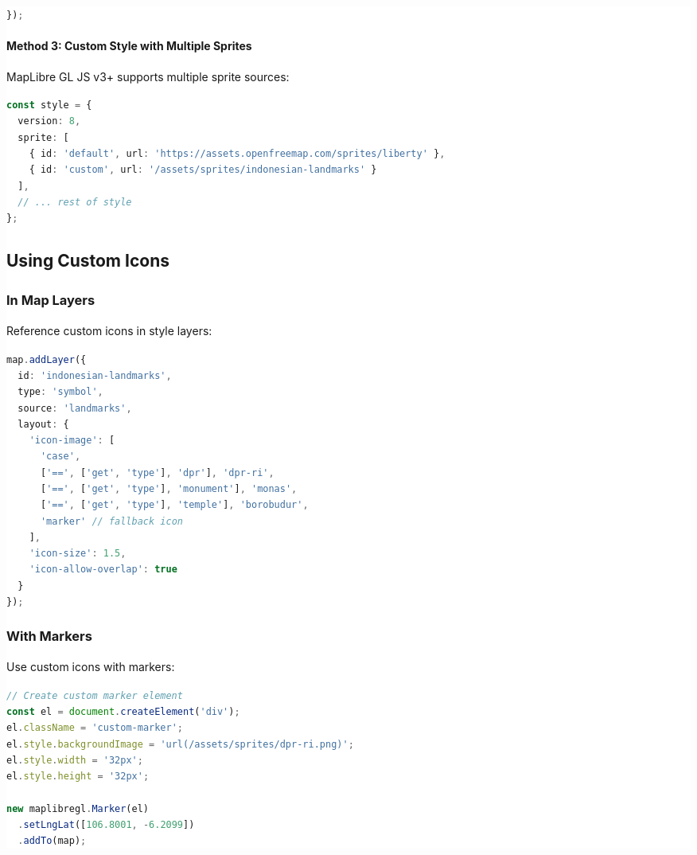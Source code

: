 ```typescript
});
```

#### Method 3: Custom Style with Multiple Sprites

MapLibre GL JS v3+ supports multiple sprite sources:

```typescript
const style = {
  version: 8,
  sprite: [
    { id: 'default', url: 'https://assets.openfreemap.com/sprites/liberty' },
    { id: 'custom', url: '/assets/sprites/indonesian-landmarks' }
  ],
  // ... rest of style
};
```

## Using Custom Icons

### In Map Layers

Reference custom icons in style layers:

```typescript
map.addLayer({
  id: 'indonesian-landmarks',
  type: 'symbol',
  source: 'landmarks',
  layout: {
    'icon-image': [
      'case',
      ['==', ['get', 'type'], 'dpr'], 'dpr-ri',
      ['==', ['get', 'type'], 'monument'], 'monas',
      ['==', ['get', 'type'], 'temple'], 'borobudur',
      'marker' // fallback icon
    ],
    'icon-size': 1.5,
    'icon-allow-overlap': true
  }
});
```

### With Markers

Use custom icons with markers:

```typescript
// Create custom marker element
const el = document.createElement('div');
el.className = 'custom-marker';
el.style.backgroundImage = 'url(/assets/sprites/dpr-ri.png)';
el.style.width = '32px';
el.style.height = '32px';

new maplibregl.Marker(el)
  .setLngLat([106.8001, -6.2099])
  .addTo(map);
```
